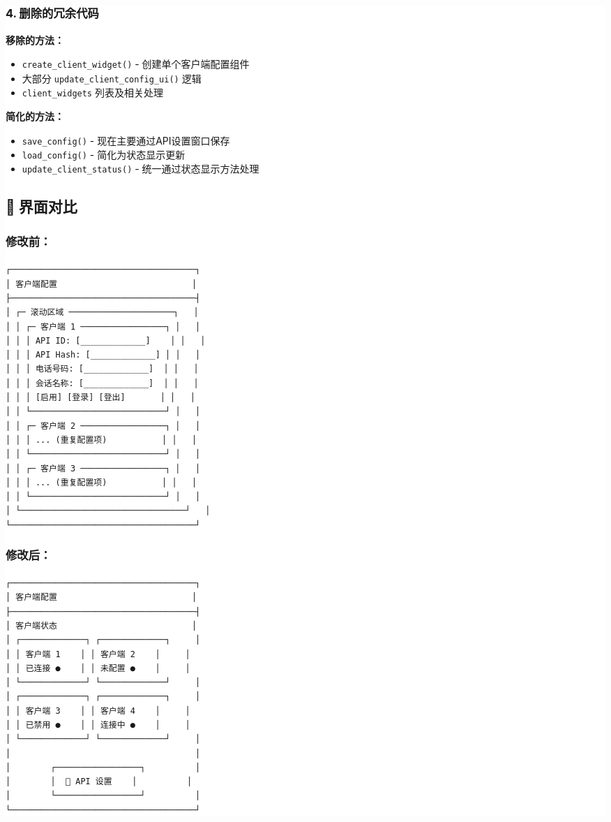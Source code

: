 ### 4. 删除的冗余代码

**移除的方法：**
- `create_client_widget()` - 创建单个客户端配置组件
- 大部分 `update_client_config_ui()` 逻辑
- `client_widgets` 列表及相关处理

**简化的方法：**
- `save_config()` - 现在主要通过API设置窗口保存
- `load_config()` - 简化为状态显示更新
- `update_client_status()` - 统一通过状态显示方法处理

## 🎨 界面对比

### 修改前：
```
┌─────────────────────────────────────┐
│ 客户端配置                           │
├─────────────────────────────────────┤
│ ┌─ 滚动区域 ─────────────────────┐   │
│ │ ┌─ 客户端 1 ─────────────────┐ │   │
│ │ │ API ID: [_____________]    │ │   │
│ │ │ API Hash: [_____________] │ │   │
│ │ │ 电话号码: [_____________]  │ │   │
│ │ │ 会话名称: [_____________]  │ │   │
│ │ │ [启用] [登录] [登出]       │ │   │
│ │ └───────────────────────────┘ │   │
│ │ ┌─ 客户端 2 ─────────────────┐ │   │
│ │ │ ... (重复配置项)           │ │   │
│ │ └───────────────────────────┘ │   │
│ │ ┌─ 客户端 3 ─────────────────┐ │   │
│ │ │ ... (重复配置项)           │ │   │
│ │ └───────────────────────────┘ │   │
│ └─────────────────────────────────┘   │
└─────────────────────────────────────┘
```

### 修改后：
```
┌─────────────────────────────────────┐
│ 客户端配置                           │
├─────────────────────────────────────┤
│ 客户端状态                           │
│ ┌─────────────┐ ┌─────────────┐     │
│ │ 客户端 1    │ │ 客户端 2    │     │
│ │ 已连接 ●    │ │ 未配置 ●    │     │
│ └─────────────┘ └─────────────┘     │
│ ┌─────────────┐ ┌─────────────┐     │
│ │ 客户端 3    │ │ 客户端 4    │     │
│ │ 已禁用 ●    │ │ 连接中 ●    │     │
│ └─────────────┘ └─────────────┘     │
│                                     │
│        ┌─────────────────┐          │
│        │  🔧 API 设置    │          │
│        └─────────────────┘          │
└─────────────────────────────────────┘
```
